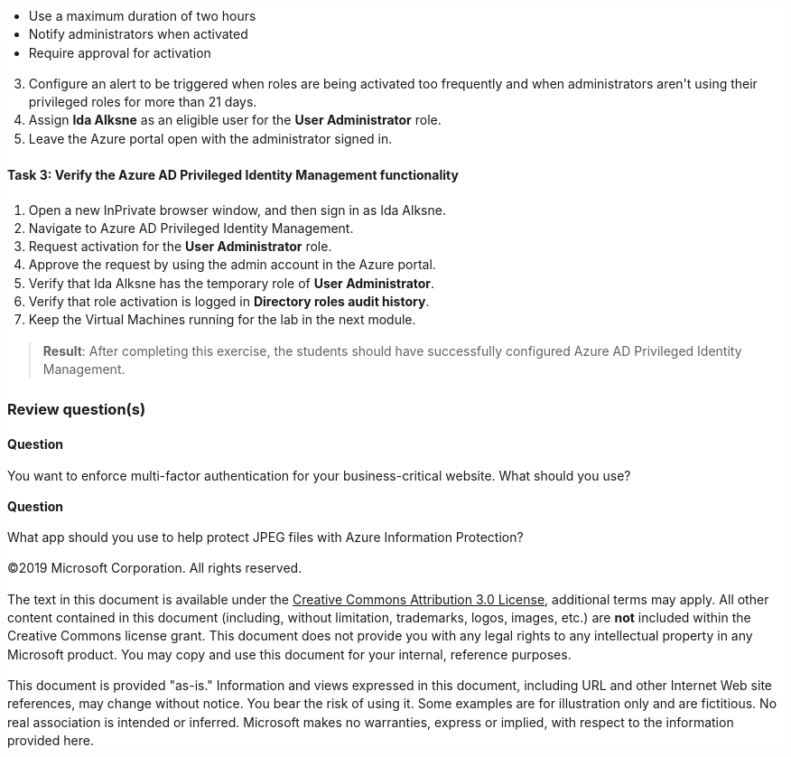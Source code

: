   - Use a maximum duration of two hours
  - Notify administrators when activated
  - Require approval for activation

3.  Configure an alert to be triggered when roles are being activated too frequently and when administrators aren't using their privileged roles for more than 21 days.
4.  Assign **Ida Alksne** as an eligible user for the **User Administrator** role.
5.  Leave the Azure portal open with the administrator signed in.


#### Task 3: Verify the Azure AD Privileged Identity Management functionality

1.  Open a new InPrivate browser window, and then sign in as Ida Alksne.
2.  Navigate to Azure AD Privileged Identity Management.
3.  Request activation for the **User Administrator** role.
4.  Approve the request by using the admin account in the Azure portal.
5.  Verify that Ida Alksne has the temporary role of **User Administrator**.
6.  Verify that role activation is logged in **Directory roles audit history**.
7.  Keep the Virtual Machines running for the lab in the next module.

> **Result**: After completing this exercise, the students should have successfully configured Azure AD Privileged Identity Management.


### Review question(s)

**Question** 

You want to enforce multi-factor authentication for your business-critical website. What should you use?

**Question** 

What app should you use to help protect JPEG files with Azure Information Protection?


©2019 Microsoft Corporation. All rights reserved.

The text in this document is available under the [Creative Commons Attribution 3.0 License](https://creativecommons.org/licenses/by/3.0/legalcode "Creative Commons Attribution 3.0 License"), additional terms may apply.  All other content contained in this document (including, without limitation, trademarks, logos, images, etc.) are **not** included within the Creative Commons license grant.  This document does not provide you with any legal rights to any intellectual property in any Microsoft product. You may copy and use this document for your internal, reference purposes.

This document is provided "as-is." Information and views expressed in this document, including URL and other Internet Web site references, may change without notice. You bear the risk of using it. Some examples are for illustration only and are fictitious. No real association is intended or inferred. Microsoft makes no warranties, express or implied, with respect to the information provided here.

  
